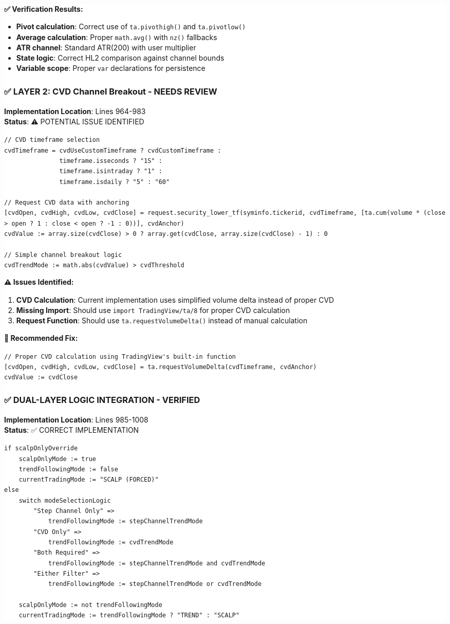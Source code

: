 **✅ Verification Results:**
- **Pivot calculation**: Correct use of `ta.pivothigh()` and `ta.pivotlow()`
- **Average calculation**: Proper `math.avg()` with `nz()` fallbacks
- **ATR channel**: Standard ATR(200) with user multiplier
- **State logic**: Correct HL2 comparison against channel bounds
- **Variable scope**: Proper `var` declarations for persistence

### **✅ LAYER 2: CVD Channel Breakout - NEEDS REVIEW**

**Implementation Location**: Lines 964-983  
**Status**: ⚠️ POTENTIAL ISSUE IDENTIFIED

```pine
// CVD timeframe selection
cvdTimeframe = cvdUseCustomTimeframe ? cvdCustomTimeframe : 
               timeframe.isseconds ? "1S" :
               timeframe.isintraday ? "1" :
               timeframe.isdaily ? "5" : "60"

// Request CVD data with anchoring
[cvdOpen, cvdHigh, cvdLow, cvdClose] = request.security_lower_tf(syminfo.tickerid, cvdTimeframe, [ta.cum(volume * (close > open ? 1 : close < open ? -1 : 0))], cvdAnchor)
cvdValue := array.size(cvdClose) > 0 ? array.get(cvdClose, array.size(cvdClose) - 1) : 0

// Simple channel breakout logic
cvdTrendMode := math.abs(cvdValue) > cvdThreshold
```

**⚠️ Issues Identified:**
1. **CVD Calculation**: Current implementation uses simplified volume delta instead of proper CVD
2. **Missing Import**: Should use `import TradingView/ta/8` for proper CVD calculation
3. **Request Function**: Should use `ta.requestVolumeDelta()` instead of manual calculation

**🔧 Recommended Fix:**
```pine
// Proper CVD calculation using TradingView's built-in function
[cvdOpen, cvdHigh, cvdLow, cvdClose] = ta.requestVolumeDelta(cvdTimeframe, cvdAnchor)
cvdValue := cvdClose
```

### **✅ DUAL-LAYER LOGIC INTEGRATION - VERIFIED**

**Implementation Location**: Lines 985-1008  
**Status**: ✅ CORRECT IMPLEMENTATION

```pine
if scalpOnlyOverride
    scalpOnlyMode := true
    trendFollowingMode := false
    currentTradingMode := "SCALP (FORCED)"
else
    switch modeSelectionLogic
        "Step Channel Only" =>
            trendFollowingMode := stepChannelTrendMode
        "CVD Only" =>
            trendFollowingMode := cvdTrendMode
        "Both Required" =>
            trendFollowingMode := stepChannelTrendMode and cvdTrendMode
        "Either Filter" =>
            trendFollowingMode := stepChannelTrendMode or cvdTrendMode
    
    scalpOnlyMode := not trendFollowingMode
    currentTradingMode := trendFollowingMode ? "TREND" : "SCALP"
```
